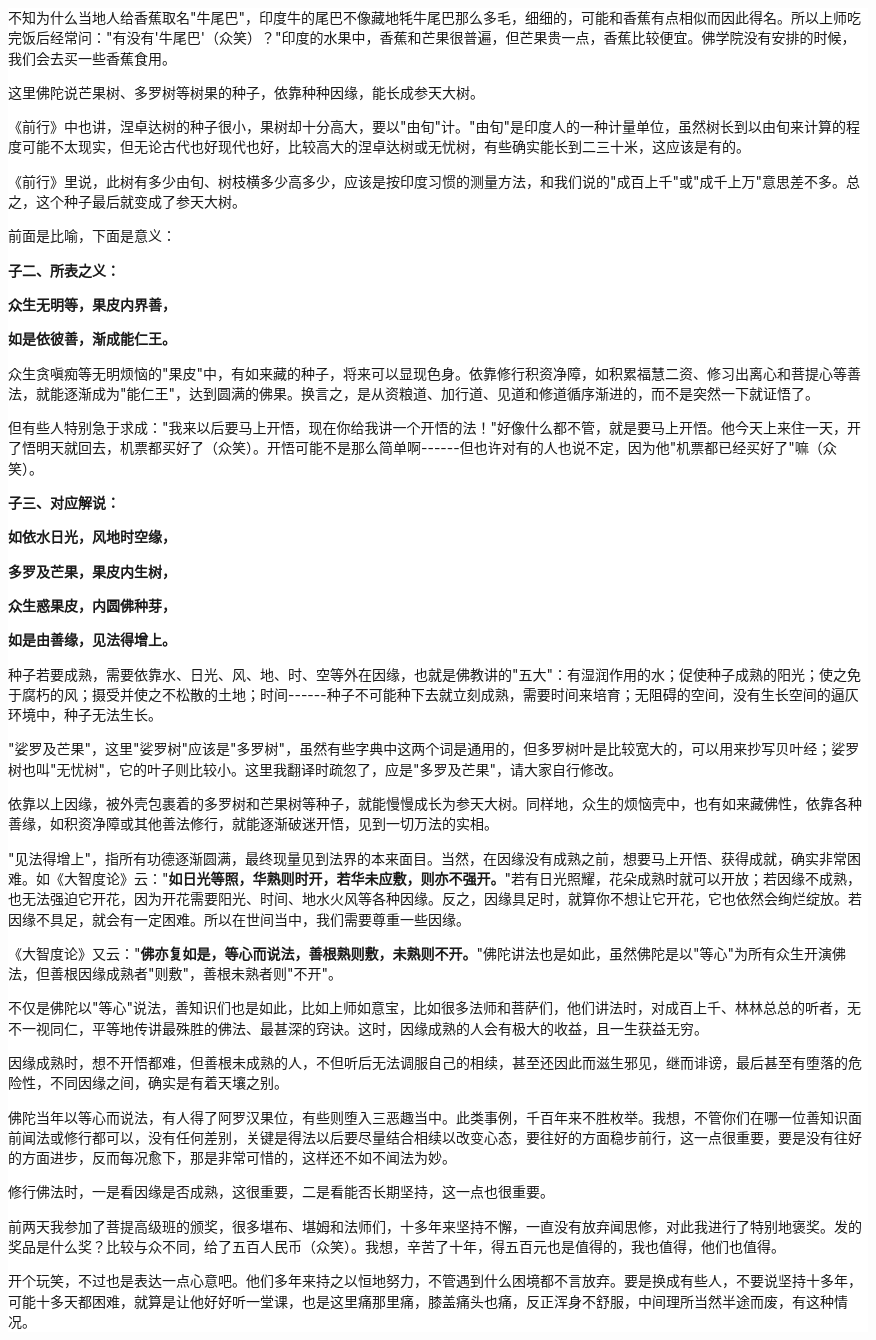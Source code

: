 不知为什么当地人给香蕉取名"牛尾巴"，印度牛的尾巴不像藏地牦牛尾巴那么多毛，细细的，可能和香蕉有点相似而因此得名。所以上师吃完饭后经常问："有没有'牛尾巴'（众笑）？"印度的水果中，香蕉和芒果很普遍，但芒果贵一点，香蕉比较便宜。佛学院没有安排的时候，我们会去买一些香蕉食用。

这里佛陀说芒果树、多罗树等树果的种子，依靠种种因缘，能长成参天大树。

《前行》中也讲，涅卓达树的种子很小，果树却十分高大，要以"由旬"计。"由旬"是印度人的一种计量单位，虽然树长到以由旬来计算的程度可能不太现实，但无论古代也好现代也好，比较高大的涅卓达树或无忧树，有些确实能长到二三十米，这应该是有的。

《前行》里说，此树有多少由旬、树枝横多少高多少，应该是按印度习惯的测量方法，和我们说的"成百上千"或"成千上万"意思差不多。总之，这个种子最后就变成了参天大树。

前面是比喻，下面是意义：

**子二、所表之义：**

**众生无明等，果皮内界善，**

**如是依彼善，渐成能仁王。**

众生贪嗔痴等无明烦恼的"果皮"中，有如来藏的种子，将来可以显现色身。依靠修行积资净障，如积累福慧二资、修习出离心和菩提心等善法，就能逐渐成为"能仁王"，达到圆满的佛果。换言之，是从资粮道、加行道、见道和修道循序渐进的，而不是突然一下就证悟了。

但有些人特别急于求成："我来以后要马上开悟，现在你给我讲一个开悟的法！"好像什么都不管，就是要马上开悟。他今天上来住一天，开了悟明天就回去，机票都买好了（众笑）。开悟可能不是那么简单啊------但也许对有的人也说不定，因为他"机票都已经买好了"嘛（众笑）。

**子三、对应解说：**

**如依水日光，风地时空缘，**

**多罗及芒果，果皮内生树，**

**众生惑果皮，内圆佛种芽，**

**如是由善缘，见法得增上。**

种子若要成熟，需要依靠水、日光、风、地、时、空等外在因缘，也就是佛教讲的"五大"：有湿润作用的水；促使种子成熟的阳光；使之免于腐朽的风；摄受并使之不松散的土地；时间------种子不可能种下去就立刻成熟，需要时间来培育；无阻碍的空间，没有生长空间的逼仄环境中，种子无法生长。

"娑罗及芒果"，这里"娑罗树"应该是"多罗树"，虽然有些字典中这两个词是通用的，但多罗树叶是比较宽大的，可以用来抄写贝叶经；娑罗树也叫"无忧树"，它的叶子则比较小。这里我翻译时疏忽了，应是"多罗及芒果"，请大家自行修改。

依靠以上因缘，被外壳包裹着的多罗树和芒果树等种子，就能慢慢成长为参天大树。同样地，众生的烦恼壳中，也有如来藏佛性，依靠各种善缘，如积资净障或其他善法修行，就能逐渐破迷开悟，见到一切万法的实相。

"见法得增上"，指所有功德逐渐圆满，最终现量见到法界的本来面目。当然，在因缘没有成熟之前，想要马上开悟、获得成就，确实非常困难。如《大智度论》云："**如日光等照，华熟则时开，若华未应敷，则亦不强开。**"若有日光照耀，花朵成熟时就可以开放；若因缘不成熟，也无法强迫它开花，因为开花需要阳光、时间、地水火风等各种因缘。反之，因缘具足时，就算你不想让它开花，它也依然会绚烂绽放。若因缘不具足，就会有一定困难。所以在世间当中，我们需要尊重一些因缘。

《大智度论》又云："**佛亦复如是，等心而说法，善根熟则敷，未熟则不开。**"佛陀讲法也是如此，虽然佛陀是以"等心"为所有众生开演佛法，但善根因缘成熟者"则敷"，善根未熟者则"不开"。

不仅是佛陀以"等心"说法，善知识们也是如此，比如上师如意宝，比如很多法师和菩萨们，他们讲法时，对成百上千、林林总总的听者，无不一视同仁，平等地传讲最殊胜的佛法、最甚深的窍诀。这时，因缘成熟的人会有极大的收益，且一生获益无穷。

因缘成熟时，想不开悟都难，但善根未成熟的人，不但听后无法调服自己的相续，甚至还因此而滋生邪见，继而诽谤，最后甚至有堕落的危险性，不同因缘之间，确实是有着天壤之别。

佛陀当年以等心而说法，有人得了阿罗汉果位，有些则堕入三恶趣当中。此类事例，千百年来不胜枚举。我想，不管你们在哪一位善知识面前闻法或修行都可以，没有任何差别，关键是得法以后要尽量结合相续以改变心态，要往好的方面稳步前行，这一点很重要，要是没有往好的方面进步，反而每况愈下，那是非常可惜的，这样还不如不闻法为妙。

修行佛法时，一是看因缘是否成熟，这很重要，二是看能否长期坚持，这一点也很重要。

前两天我参加了菩提高级班的颁奖，很多堪布、堪姆和法师们，十多年来坚持不懈，一直没有放弃闻思修，对此我进行了特别地褒奖。发的奖品是什么奖？比较与众不同，给了五百人民币（众笑）。我想，辛苦了十年，得五百元也是值得的，我也值得，他们也值得。

开个玩笑，不过也是表达一点心意吧。他们多年来持之以恒地努力，不管遇到什么困境都不言放弃。要是换成有些人，不要说坚持十多年，可能十多天都困难，就算是让他好好听一堂课，也是这里痛那里痛，膝盖痛头也痛，反正浑身不舒服，中间理所当然半途而废，有这种情况。
